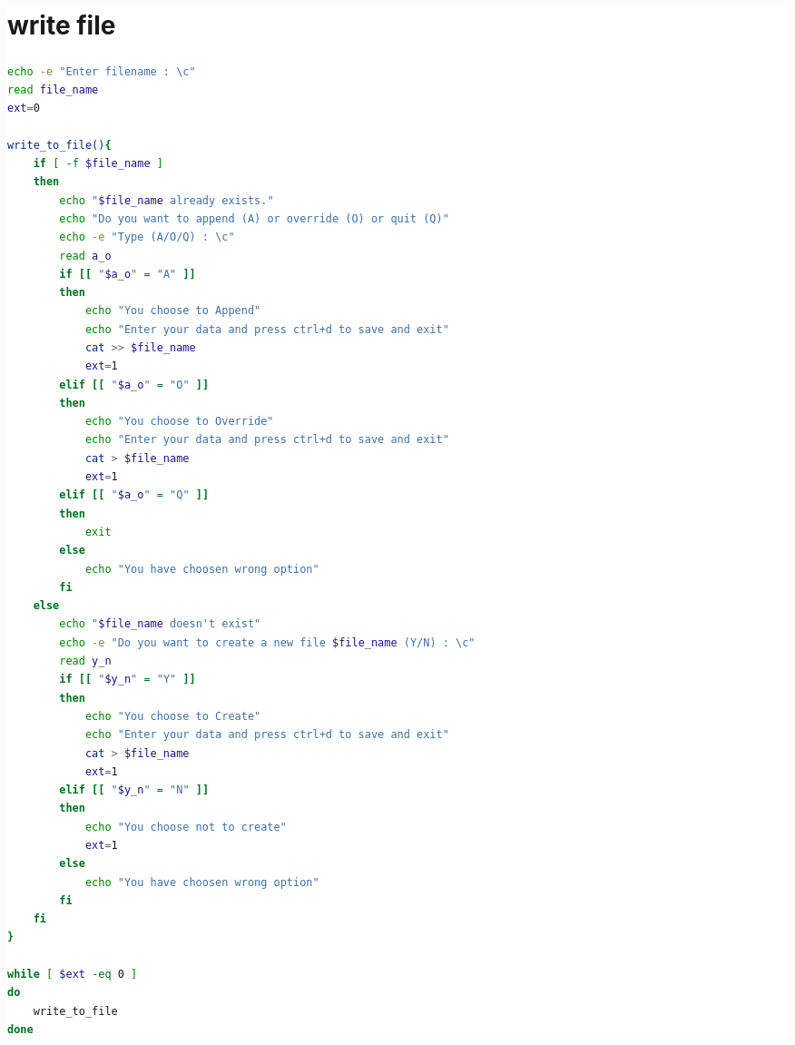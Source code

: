 # write file

```sh
echo -e "Enter filename : \c"
read file_name
ext=0

write_to_file(){
	if [ -f $file_name ]
	then
		echo "$file_name already exists."
		echo "Do you want to append (A) or override (O) or quit (Q)"
		echo -e "Type (A/O/Q) : \c"
		read a_o
		if [[ "$a_o" = "A" ]]
		then
			echo "You choose to Append"
			echo "Enter your data and press ctrl+d to save and exit"
			cat >> $file_name
			ext=1
		elif [[ "$a_o" = "O" ]]
		then 
			echo "You choose to Override"
			echo "Enter your data and press ctrl+d to save and exit"
			cat > $file_name
			ext=1
		elif [[ "$a_o" = "Q" ]]
		then
			exit
		else
			echo "You have choosen wrong option"
		fi
	else
		echo "$file_name doesn't exist"
		echo -e "Do you want to create a new file $file_name (Y/N) : \c"
		read y_n
		if [[ "$y_n" = "Y" ]]
		then
			echo "You choose to Create"
			echo "Enter your data and press ctrl+d to save and exit"
			cat > $file_name
			ext=1
		elif [[ "$y_n" = "N" ]]
		then 
			echo "You choose not to create"
			ext=1
		else
			echo "You have choosen wrong option"
		fi
	fi 
}

while [ $ext -eq 0 ]
do
	write_to_file 
done
```
